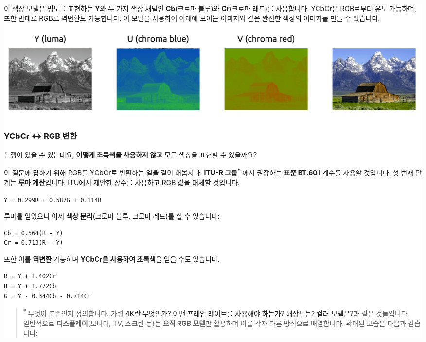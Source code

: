 이 색상 모델은 명도를 표현하는 **Y**와 두 가지 색상 채널인 **Cb**(크로마 블루)와 **Cr**(크로마 레드)를 사용합니다. [YCbCr](https://en.wikipedia.org/wiki/YCbCr)은 RGB로부터 유도 가능하며, 또한 반대로 RGB로 역변환도 가능합니다. 이 모델을 사용하여 아래에 보이는 이미지와 같은 완전한 색상의 이미지를 만들 수 있습니다. 

![ycbcr example](/i/ycbcr.png "ycbcr example")

### YCbCr <-> RGB 변환

논쟁이 있을 수 있는데요, **어떻게 초록색을 사용하지 않고** 모든 색상을 표현할 수 있을까요?   

이 질문에 답하기 위해 RGB를 YCbCr로 변환하는 일을 같이 해봅시다. **[ITU-R 그룹<sup>*</sup>](https://en.wikipedia.org/wiki/ITU-R)** 에서 권장하는 **[표준 BT.601](https://en.wikipedia.org/wiki/Rec._601)** 계수를 사용할 것입니다. 첫 번째 단계는 **루마 계산**입니다. ITU에서 제안한 상수를 사용하고 RGB 값을 대체할 것입니다.


```
Y = 0.299R + 0.587G + 0.114B
```

루마를 얻었으니 이제 **색상 분리**(크로마 블루, 크로마 레드)를 할 수 있습니다:

```
Cb = 0.564(B - Y)
Cr = 0.713(R - Y)
```

또한 이를 **역변환** 가능하며 **YCbCr을 사용하여 초록색**을 얻을 수도 있습니다.  

```
R = Y + 1.402Cr
B = Y + 1.772Cb
G = Y - 0.344Cb - 0.714Cr
```

> <sup>*</sup> 무엇이 표준인지 정의합니다. 가령 [4K란 무엇인가? 어떤 프레임 레이트를 사용해야 하는가? 해상도는? 컬러 모델은?](https://en.wikipedia.org/wiki/Rec._2020)과 같은 것들입니다.  
일반적으로 **디스플레이**(모니터, TV, 스크린 등)는 **오직 RGB 모델**만 활용하며 이를 각자 다른 방식으로 배열합니다. 확대된 모습은 다음과 같습니다:  
